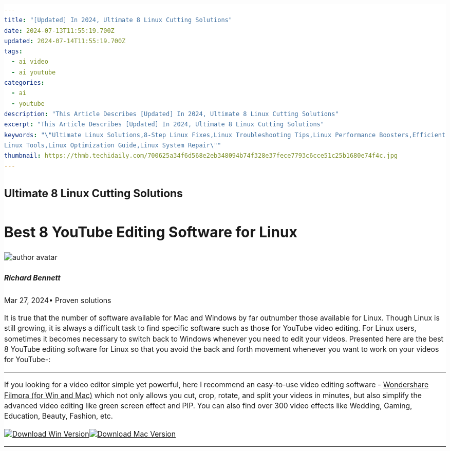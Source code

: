 ```yaml
---
title: "[Updated] In 2024, Ultimate 8 Linux Cutting Solutions"
date: 2024-07-13T11:55:19.700Z
updated: 2024-07-14T11:55:19.700Z
tags:
  - ai video
  - ai youtube
categories:
  - ai
  - youtube
description: "This Article Describes [Updated] In 2024, Ultimate 8 Linux Cutting Solutions"
excerpt: "This Article Describes [Updated] In 2024, Ultimate 8 Linux Cutting Solutions"
keywords: "\"Ultimate Linux Solutions,8-Step Linux Fixes,Linux Troubleshooting Tips,Linux Performance Boosters,Efficient Linux Tools,Linux Optimization Guide,Linux System Repair\""
thumbnail: https://thmb.techidaily.com/700625a34f6d568e2eb348094b74f328e37fece7793c6cce51c25b1680e74f4c.jpg
---
```


## Ultimate 8 Linux Cutting Solutions

# Best 8 YouTube Editing Software for Linux

![author avatar](https://images.wondershare.com/filmora/article-images/richard-bennett.jpg)

##### Richard Bennett

 Mar 27, 2024• Proven solutions

 It is true that the number of software available for Mac and Windows by far outnumber those available for Linux. Though Linux is still growing, it is always a difficult task to find specific software such as those for YouTube video editing. For Linux users, sometimes it becomes necessary to switch back to Windows whenever you need to edit your videos. Presented here are the best 8 YouTube editing software for Linux so that you avoid the back and forth movement whenever you want to work on your videos for YouTube-:

---

 If you looking for a video editor simple yet powerful, here I recommend an easy-to-use video editing software - [Wondershare Filmora (for Win and Mac)](https://tools.techidaily.com/wondershare/filmora/download/) which not only allows you cut, crop, rotate, and split your videos in minutes, but also simplify the advanced video editing like green screen effect and PIP. You can also find over 300 video effects like Wedding, Gaming, Education, Beauty, Fashion, etc.

[![Download Win Version](https://images.wondershare.com/filmora/guide/download-btn-win.jpg)](https://tools.techidaily.com/wondershare/filmora/download/)[![Download Mac Version](https://images.wondershare.com/filmora/guide/download-btn-mac.jpg)](https://tools.techidaily.com/wondershare/filmora/download/)

---
